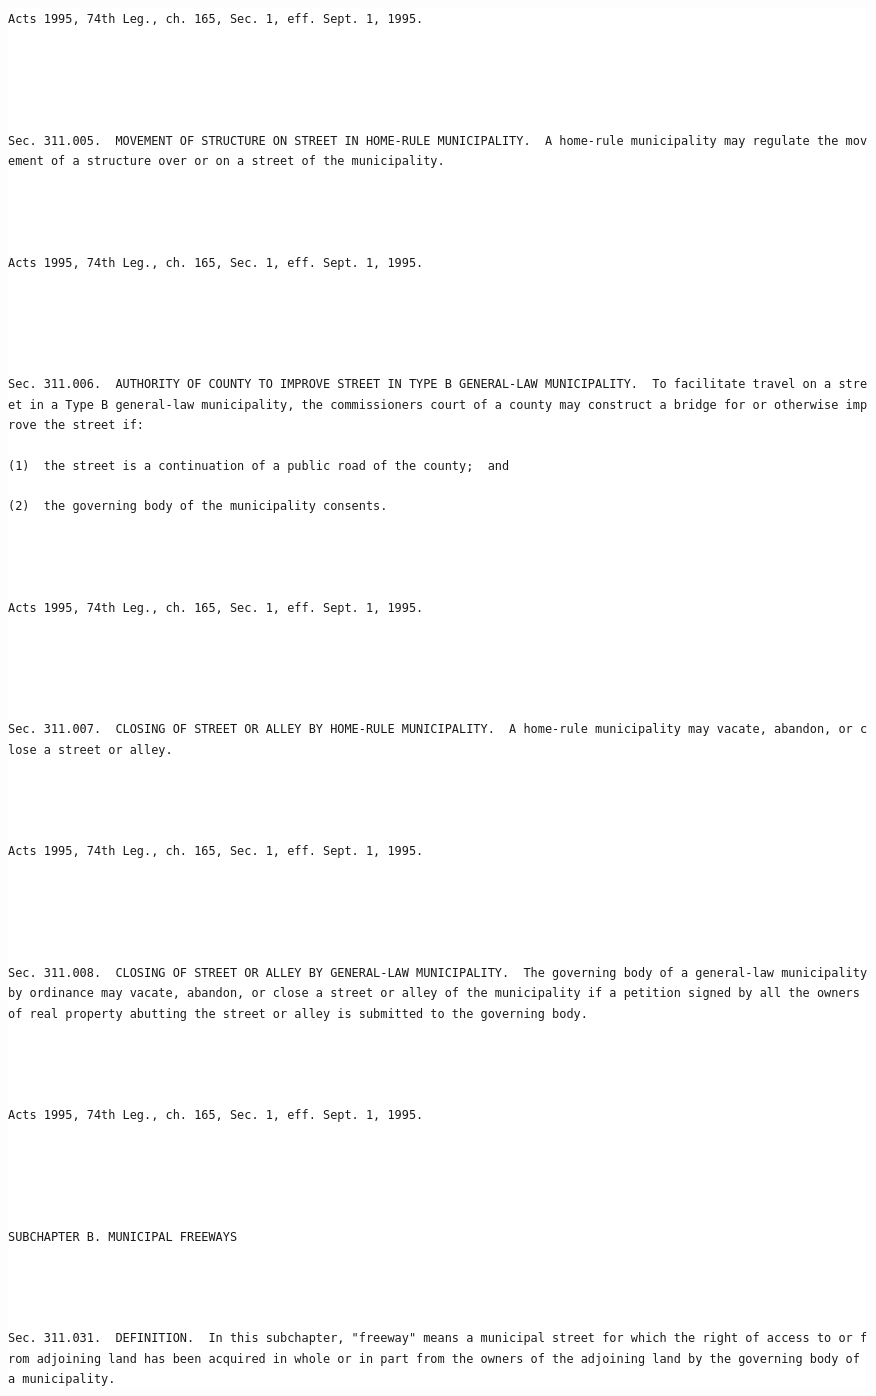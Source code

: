     
    
    
    Acts 1995, 74th Leg., ch. 165, Sec. 1, eff. Sept. 1, 1995.
    
    
    
    
    
    Sec. 311.005.  MOVEMENT OF STRUCTURE ON STREET IN HOME-RULE MUNICIPALITY.  A home-rule municipality may regulate the movement of a structure over or on a street of the municipality.
    
    
    
    
    Acts 1995, 74th Leg., ch. 165, Sec. 1, eff. Sept. 1, 1995.
    
    
    
    
    
    Sec. 311.006.  AUTHORITY OF COUNTY TO IMPROVE STREET IN TYPE B GENERAL-LAW MUNICIPALITY.  To facilitate travel on a street in a Type B general-law municipality, the commissioners court of a county may construct a bridge for or otherwise improve the street if:
    
    (1)  the street is a continuation of a public road of the county;  and
    
    (2)  the governing body of the municipality consents.
    
    
    
    
    Acts 1995, 74th Leg., ch. 165, Sec. 1, eff. Sept. 1, 1995.
    
    
    
    
    
    Sec. 311.007.  CLOSING OF STREET OR ALLEY BY HOME-RULE MUNICIPALITY.  A home-rule municipality may vacate, abandon, or close a street or alley.
    
    
    
    
    Acts 1995, 74th Leg., ch. 165, Sec. 1, eff. Sept. 1, 1995.
    
    
    
    
    
    Sec. 311.008.  CLOSING OF STREET OR ALLEY BY GENERAL-LAW MUNICIPALITY.  The governing body of a general-law municipality by ordinance may vacate, abandon, or close a street or alley of the municipality if a petition signed by all the owners of real property abutting the street or alley is submitted to the governing body.
    
    
    
    
    Acts 1995, 74th Leg., ch. 165, Sec. 1, eff. Sept. 1, 1995.
    
    
    
    
    
    SUBCHAPTER B. MUNICIPAL FREEWAYS
    
      
    
    
    Sec. 311.031.  DEFINITION.  In this subchapter, "freeway" means a municipal street for which the right of access to or from adjoining land has been acquired in whole or in part from the owners of the adjoining land by the governing body of a municipality.
    
    